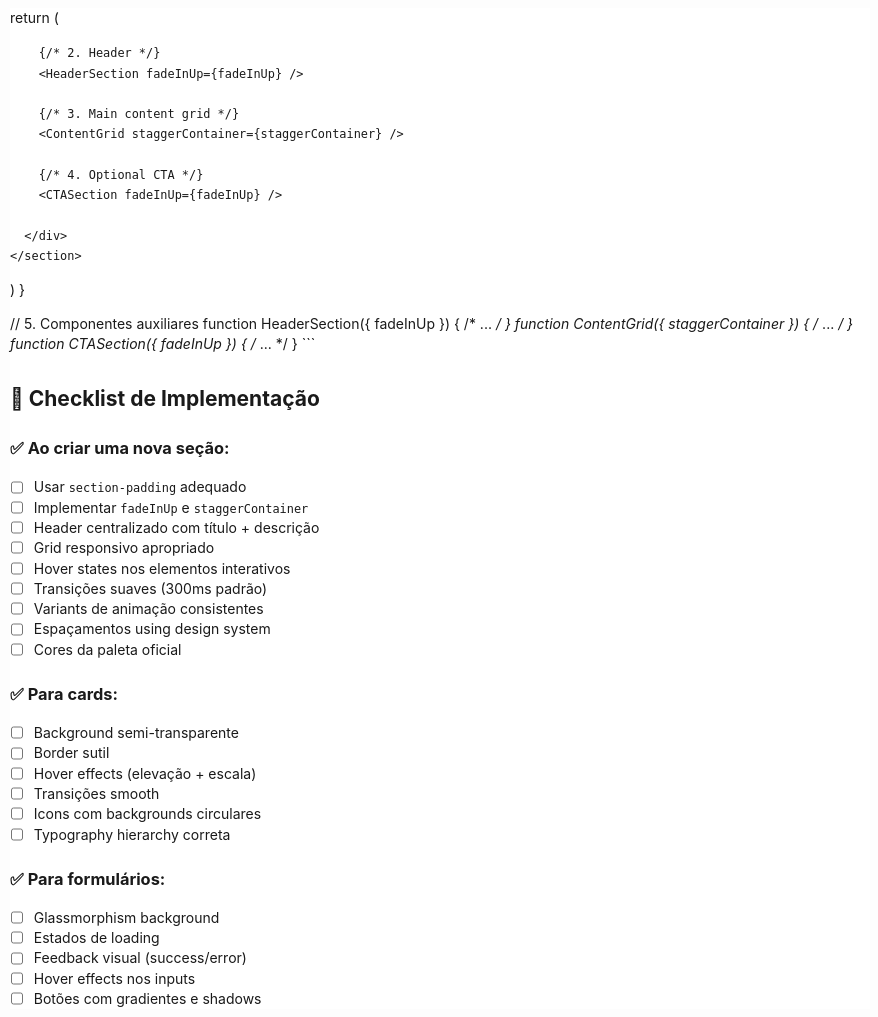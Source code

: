   return (
    <section className="section-padding bg-background">
      <div className="container mx-auto px-8">
        
        {/* 2. Header */}
        <HeaderSection fadeInUp={fadeInUp} />
        
        {/* 3. Main content grid */}
        <ContentGrid staggerContainer={staggerContainer} />
        
        {/* 4. Optional CTA */}
        <CTASection fadeInUp={fadeInUp} />
        
      </div>
    </section>
  )
}

// 5. Componentes auxiliares
function HeaderSection({ fadeInUp }) { /* ... */ }
function ContentGrid({ staggerContainer }) { /* ... */ }
function CTASection({ fadeInUp }) { /* ... */ }
\`\`\`

## 📝 **Checklist de Implementação**

### ✅ **Ao criar uma nova seção:**
- [ ] Usar `section-padding` adequado
- [ ] Implementar `fadeInUp` e `staggerContainer`
- [ ] Header centralizado com título + descrição
- [ ] Grid responsivo apropriado
- [ ] Hover states nos elementos interativos
- [ ] Transições suaves (300ms padrão)
- [ ] Variants de animação consistentes
- [ ] Espaçamentos using design system
- [ ] Cores da paleta oficial

### ✅ **Para cards:**
- [ ] Background semi-transparente
- [ ] Border sutil
- [ ] Hover effects (elevação + escala)
- [ ] Transições smooth
- [ ] Icons com backgrounds circulares
- [ ] Typography hierarchy correta

### ✅ **Para formulários:**
- [ ] Glassmorphism background
- [ ] Estados de loading
- [ ] Feedback visual (success/error)
- [ ] Hover effects nos inputs
- [ ] Botões com gradientes e shadows
